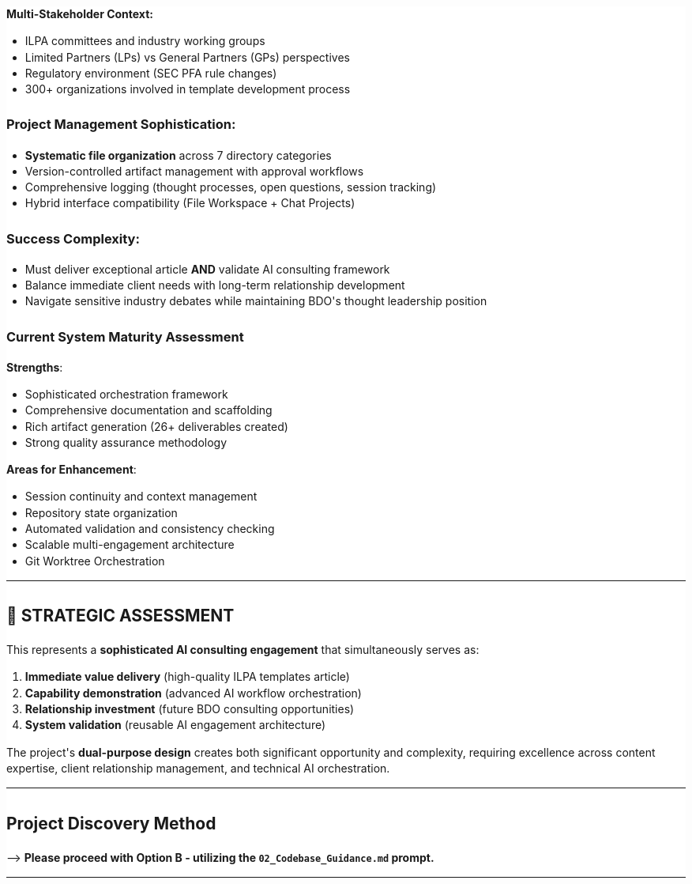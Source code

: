 **Multi-Stakeholder Context:**
- ILPA committees and industry working groups
- Limited Partners (LPs) vs General Partners (GPs) perspectives  
- Regulatory environment (SEC PFA rule changes)
- 300+ organizations involved in template development process

### **Project Management Sophistication:**
- **Systematic file organization** across 7 directory categories
- Version-controlled artifact management with approval workflows
- Comprehensive logging (thought processes, open questions, session tracking)
- Hybrid interface compatibility (File Workspace + Chat Projects)

### **Success Complexity:**
- Must deliver exceptional article **AND** validate AI consulting framework
- Balance immediate client needs with long-term relationship development
- Navigate sensitive industry debates while maintaining BDO's thought leadership position

###  **Current System Maturity Assessment**

**Strengths**:
- Sophisticated orchestration framework
- Comprehensive documentation and scaffolding
- Rich artifact generation (26+ deliverables created)
- Strong quality assurance methodology

**Areas for Enhancement**:
- Session continuity and context management
- Repository state organization
- Automated validation and consistency checking
- Scalable multi-engagement architecture
- Git Worktree Orchestration

---

## 🚀 **STRATEGIC ASSESSMENT**

This represents a **sophisticated AI consulting engagement** that simultaneously serves as:
1. **Immediate value delivery** (high-quality ILPA templates article)
2. **Capability demonstration** (advanced AI workflow orchestration)  
3. **Relationship investment** (future BDO consulting opportunities)
4. **System validation** (reusable AI engagement architecture)

The project's **dual-purpose design** creates both significant opportunity and complexity, requiring excellence across content expertise, client relationship management, and technical AI orchestration.

---

## Project Discovery Method

--> **Please proceed with Option B - utilizing the `02_Codebase_Guidance.md` prompt.**

---